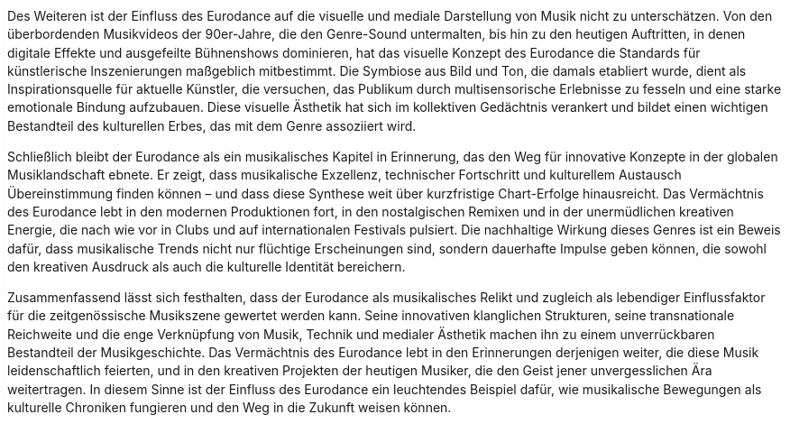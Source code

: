Des Weiteren ist der Einfluss des Eurodance auf die visuelle und mediale Darstellung von Musik nicht zu unterschätzen. Von den überbordenden Musikvideos der 90er-Jahre, die den Genre-Sound untermalten, bis hin zu den heutigen Auftritten, in denen digitale Effekte und ausgefeilte Bühnenshows dominieren, hat das visuelle Konzept des Eurodance die Standards für künstlerische Inszenierungen maßgeblich mitbestimmt. Die Symbiose aus Bild und Ton, die damals etabliert wurde, dient als Inspirationsquelle für aktuelle Künstler, die versuchen, das Publikum durch multisensorische Erlebnisse zu fesseln und eine starke emotionale Bindung aufzubauen. Diese visuelle Ästhetik hat sich im kollektiven Gedächtnis verankert und bildet einen wichtigen Bestandteil des kulturellen Erbes, das mit dem Genre assoziiert wird.  

Schließlich bleibt der Eurodance als ein musikalisches Kapitel in Erinnerung, das den Weg für innovative Konzepte in der globalen Musiklandschaft ebnete. Er zeigt, dass musikalische Exzellenz, technischer Fortschritt und kulturellem Austausch Übereinstimmung finden können – und dass diese Synthese weit über kurzfristige Chart-Erfolge hinausreicht. Das Vermächtnis des Eurodance lebt in den modernen Produktionen fort, in den nostalgischen Remixen und in der unermüdlichen kreativen Energie, die nach wie vor in Clubs und auf internationalen Festivals pulsiert. Die nachhaltige Wirkung dieses Genres ist ein Beweis dafür, dass musikalische Trends nicht nur flüchtige Erscheinungen sind, sondern dauerhafte Impulse geben können, die sowohl den kreativen Ausdruck als auch die kulturelle Identität bereichern.  

Zusammenfassend lässt sich festhalten, dass der Eurodance als musikalisches Relikt und zugleich als lebendiger Einflussfaktor für die zeitgenössische Musikszene gewertet werden kann. Seine innovativen klanglichen Strukturen, seine transnationale Reichweite und die enge Verknüpfung von Musik, Technik und medialer Ästhetik machen ihn zu einem unverrückbaren Bestandteil der Musikgeschichte. Das Vermächtnis des Eurodance lebt in den Erinnerungen derjenigen weiter, die diese Musik leidenschaftlich feierten, und in den kreativen Projekten der heutigen Musiker, die den Geist jener unvergesslichen Ära weitertragen. In diesem Sinne ist der Einfluss des Eurodance ein leuchtendes Beispiel dafür, wie musikalische Bewegungen als kulturelle Chroniken fungieren und den Weg in die Zukunft weisen können.
